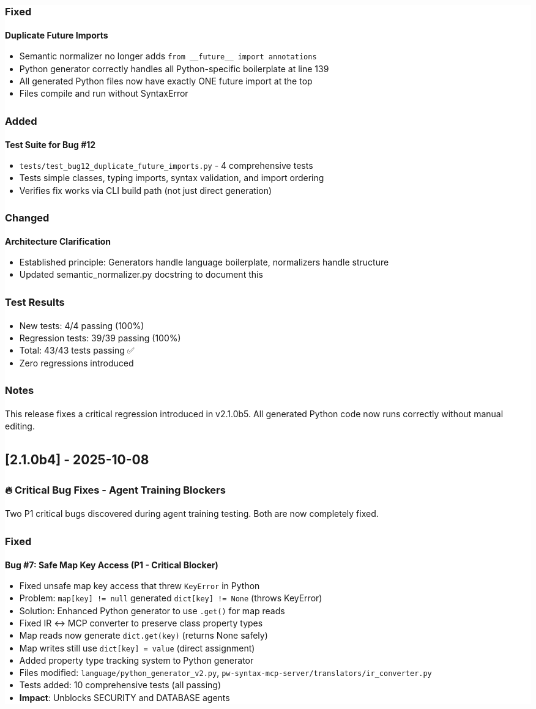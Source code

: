 ### Fixed

**Duplicate Future Imports**
- Semantic normalizer no longer adds `from __future__ import annotations`
- Python generator correctly handles all Python-specific boilerplate at line 139
- All generated Python files now have exactly ONE future import at the top
- Files compile and run without SyntaxError

### Added

**Test Suite for Bug #12**
- `tests/test_bug12_duplicate_future_imports.py` - 4 comprehensive tests
- Tests simple classes, typing imports, syntax validation, and import ordering
- Verifies fix works via CLI build path (not just direct generation)

### Changed

**Architecture Clarification**
- Established principle: Generators handle language boilerplate, normalizers handle structure
- Updated semantic_normalizer.py docstring to document this

### Test Results
- New tests: 4/4 passing (100%)
- Regression tests: 39/39 passing (100%)
- Total: 43/43 tests passing ✅
- Zero regressions introduced

### Notes

This release fixes a critical regression introduced in v2.1.0b5. All generated Python code now runs correctly without manual editing.

## [2.1.0b4] - 2025-10-08

### 🔥 Critical Bug Fixes - Agent Training Blockers

Two P1 critical bugs discovered during agent training testing. Both are now completely fixed.

### Fixed

**Bug #7: Safe Map Key Access (P1 - Critical Blocker)**
- Fixed unsafe map key access that threw `KeyError` in Python
- Problem: `map[key] != null` generated `dict[key] != None` (throws KeyError)
- Solution: Enhanced Python generator to use `.get()` for map reads
- Fixed IR ↔ MCP converter to preserve class property types
- Map reads now generate `dict.get(key)` (returns None safely)
- Map writes still use `dict[key] = value` (direct assignment)
- Added property type tracking system to Python generator
- Files modified: `language/python_generator_v2.py`, `pw-syntax-mcp-server/translators/ir_converter.py`
- Tests added: 10 comprehensive tests (all passing)
- **Impact**: Unblocks SECURITY and DATABASE agents
